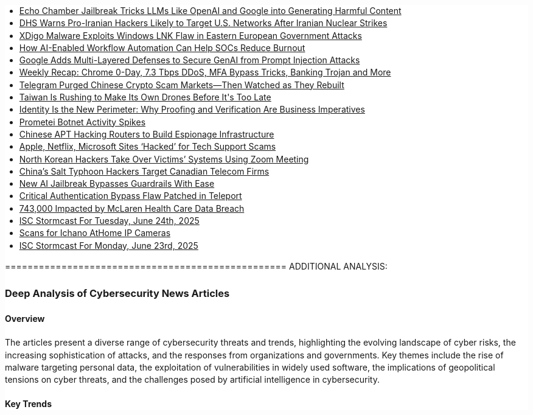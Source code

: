 - [Echo Chamber Jailbreak Tricks LLMs Like OpenAI and Google into Generating Harmful Content](https://thehackernews.com/2025/06/echo-chamber-jailbreak-tricks-llms-like.html)
- [DHS Warns Pro-Iranian Hackers Likely to Target U.S. Networks After Iranian Nuclear Strikes](https://thehackernews.com/2025/06/dhs-warns-pro-iranian-hackers-likely-to.html)
- [XDigo Malware Exploits Windows LNK Flaw in Eastern European Government Attacks](https://thehackernews.com/2025/06/xdigo-malware-exploits-windows-lnk-flaw.html)
- [How AI-Enabled Workflow Automation Can Help SOCs Reduce Burnout](https://thehackernews.com/2025/06/how-ai-enabled-workflow-automation-can.html)
- [Google Adds Multi-Layered Defenses to Secure GenAI from Prompt Injection Attacks](https://thehackernews.com/2025/06/google-adds-multi-layered-defenses-to.html)
- [Weekly Recap: Chrome 0-Day, 7.3 Tbps DDoS, MFA Bypass Tricks, Banking Trojan and More](https://thehackernews.com/2025/06/weekly-recap-chrome-0-day-73-tbps-ddos.html)
- [Telegram Purged Chinese Crypto Scam Markets—Then Watched as They Rebuilt](https://www.wired.com/story/telegram-purged-chinese-crypto-scam-markets-then-let-them-rebuild/)
- [Taiwan Is Rushing to Make Its Own Drones Before It's Too Late](https://www.wired.com/story/taiwans-rush-to-make-its-own-drones-before-its-too-late/)
- [Identity Is the New Perimeter: Why Proofing and Verification Are Business Imperatives](https://www.securityweek.com/identity-is-the-new-perimeter-why-proofing-and-verification-are-business-imperatives/)
- [Prometei Botnet Activity Spikes](https://www.securityweek.com/prometei-botnet-activity-spikes/)
- [Chinese APT Hacking Routers to Build Espionage Infrastructure](https://www.securityweek.com/chinese-apt-hacking-routers-to-build-espionage-infrastructure/)
- [Apple, Netflix, Microsoft Sites ‘Hacked’ for Tech Support Scams](https://www.securityweek.com/apple-netflix-microsoft-sites-hacked-for-tech-support-scams/)
- [North Korean Hackers Take Over Victims’ Systems Using Zoom Meeting](https://www.securityweek.com/north-korean-hackers-take-over-victims-systems-using-zoom-meeting/)
- [China’s Salt Typhoon Hackers Target Canadian Telecom Firms](https://www.securityweek.com/chinas-salt-typhoon-hackers-target-canadian-telecom-firms/)
- [New AI Jailbreak Bypasses Guardrails With Ease](https://www.securityweek.com/new-echo-chamber-jailbreak-bypasses-ai-guardrails-with-ease/)
- [Critical Authentication Bypass Flaw Patched in Teleport](https://www.securityweek.com/critical-authentication-bypass-flaw-patched-in-teleport/)
- [743,000 Impacted by McLaren Health Care Data Breach](https://www.securityweek.com/743000-impacted-by-mclaren-health-care-data-breach/)
- [ISC Stormcast For Tuesday, June 24th, 2025](https://isc.sans.edu/podcastdetail/9502)
- [Scans for Ichano AtHome IP Cameras](https://isc.sans.edu/diary/rss/32062)
- [ISC Stormcast For Monday, June 23rd, 2025](https://isc.sans.edu/podcastdetail/9500)

==================================================
ADDITIONAL ANALYSIS:

### Deep Analysis of Cybersecurity News Articles

#### Overview
The articles present a diverse range of cybersecurity threats and trends, highlighting the evolving landscape of cyber risks, the increasing sophistication of attacks, and the responses from organizations and governments. Key themes include the rise of malware targeting personal data, the exploitation of vulnerabilities in widely used software, the implications of geopolitical tensions on cyber threats, and the challenges posed by artificial intelligence in cybersecurity.

#### Key Trends
